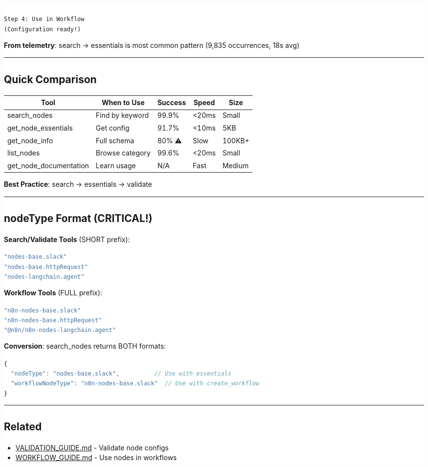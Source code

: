```

Step 4: Use in Workflow
(Configuration ready!)
```

**From telemetry**: search → essentials is most common pattern (9,835 occurrences, 18s avg)

---

## Quick Comparison

| Tool | When to Use | Success | Speed | Size |
|------|-------------|---------|-------|------|
| search_nodes | Find by keyword | 99.9% | <20ms | Small |
| get_node_essentials | Get config | 91.7% | <10ms | 5KB |
| get_node_info | Full schema | 80% ⚠️ | Slow | 100KB+ |
| list_nodes | Browse category | 99.6% | <20ms | Small |
| get_node_documentation | Learn usage | N/A | Fast | Medium |

**Best Practice**: search → essentials → validate

---

## nodeType Format (CRITICAL!)

**Search/Validate Tools** (SHORT prefix):
```javascript
"nodes-base.slack"
"nodes-base.httpRequest"
"nodes-langchain.agent"
```

**Workflow Tools** (FULL prefix):
```javascript
"n8n-nodes-base.slack"
"n8n-nodes-base.httpRequest"
"@n8n/n8n-nodes-langchain.agent"
```

**Conversion**: search_nodes returns BOTH formats:
```javascript
{
  "nodeType": "nodes-base.slack",          // Use with essentials
  "workflowNodeType": "n8n-nodes-base.slack"  // Use with create_workflow
}
```

---

## Related

- [VALIDATION_GUIDE.md](VALIDATION_GUIDE.md) - Validate node configs
- [WORKFLOW_GUIDE.md](WORKFLOW_GUIDE.md) - Use nodes in workflows
